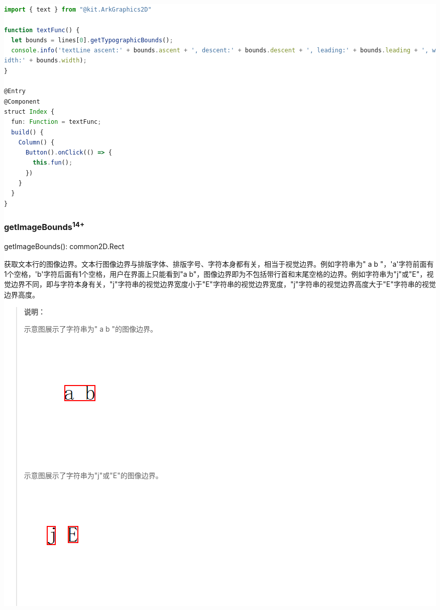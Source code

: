 ```ts
import { text } from "@kit.ArkGraphics2D"

function textFunc() {
  let bounds = lines[0].getTypographicBounds();
  console.info('textLine ascent:' + bounds.ascent + ', descent:' + bounds.descent + ', leading:' + bounds.leading + ', width:' + bounds.width);
}

@Entry
@Component
struct Index {
  fun: Function = textFunc;
  build() {
    Column() {
      Button().onClick(() => {
        this.fun();
      })
    }
  }
}
```

### getImageBounds<sup>14+</sup>

getImageBounds(): common2D.Rect

获取文本行的图像边界。文本行图像边界与排版字体、排版字号、字符本身都有关，相当于视觉边界。例如字符串为" a b "，'a'字符前面有1个空格，'b'字符后面有1个空格，用户在界面上只能看到"a b"，图像边界即为不包括带行首和末尾空格的边界。例如字符串为"j"或"E"，视觉边界不同，即与字符本身有关，"j"字符串的视觉边界宽度小于"E"字符串的视觉边界宽度，"j"字符串的视觉边界高度大于"E"字符串的视觉边界高度。

>**说明：**
>
>示意图展示了字符串为" a b "的图像边界。
>
>![zh-ch_image_ImageBounds.png](figures/zh-ch_image_ImageBounds.png)
>
>示意图展示了字符串为"j"或"E"的图像边界。
>
>![zh-ch_image_ImageBounds_Character.png](figures/zh-ch_image_ImageBounds_Character.png)
